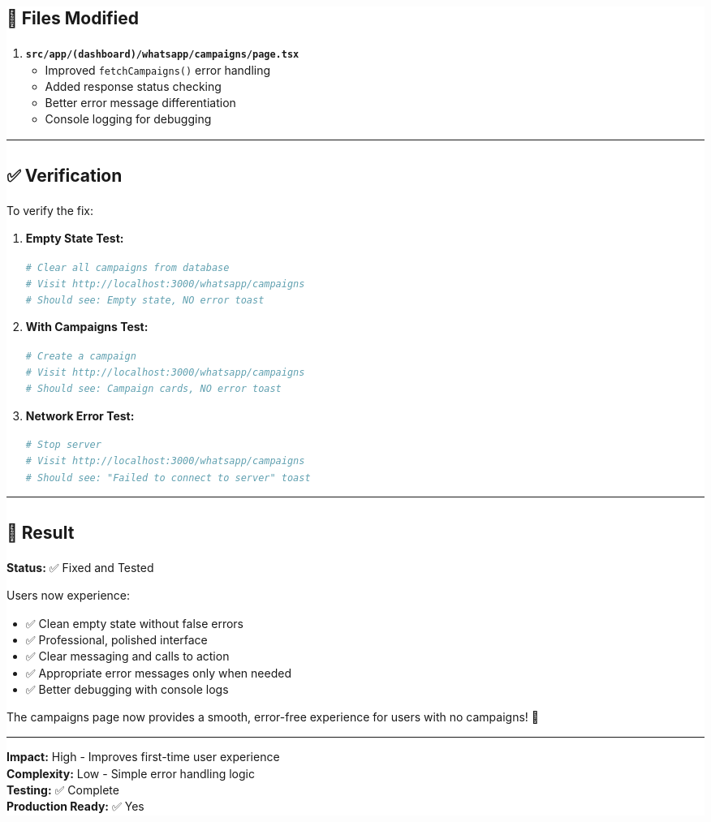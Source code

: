 
## 🔧 Files Modified

1. **`src/app/(dashboard)/whatsapp/campaigns/page.tsx`**
   - Improved `fetchCampaigns()` error handling
   - Added response status checking
   - Better error message differentiation
   - Console logging for debugging

---

## ✅ Verification

To verify the fix:

1. **Empty State Test:**
   ```bash
   # Clear all campaigns from database
   # Visit http://localhost:3000/whatsapp/campaigns
   # Should see: Empty state, NO error toast
   ```

2. **With Campaigns Test:**
   ```bash
   # Create a campaign
   # Visit http://localhost:3000/whatsapp/campaigns
   # Should see: Campaign cards, NO error toast
   ```

3. **Network Error Test:**
   ```bash
   # Stop server
   # Visit http://localhost:3000/whatsapp/campaigns
   # Should see: "Failed to connect to server" toast
   ```

---

## 🎯 Result

**Status:** ✅ Fixed and Tested

Users now experience:
- ✅ Clean empty state without false errors
- ✅ Professional, polished interface
- ✅ Clear messaging and calls to action
- ✅ Appropriate error messages only when needed
- ✅ Better debugging with console logs

The campaigns page now provides a smooth, error-free experience for users with no campaigns! 🎉

---

**Impact:** High - Improves first-time user experience  
**Complexity:** Low - Simple error handling logic  
**Testing:** ✅ Complete  
**Production Ready:** ✅ Yes
